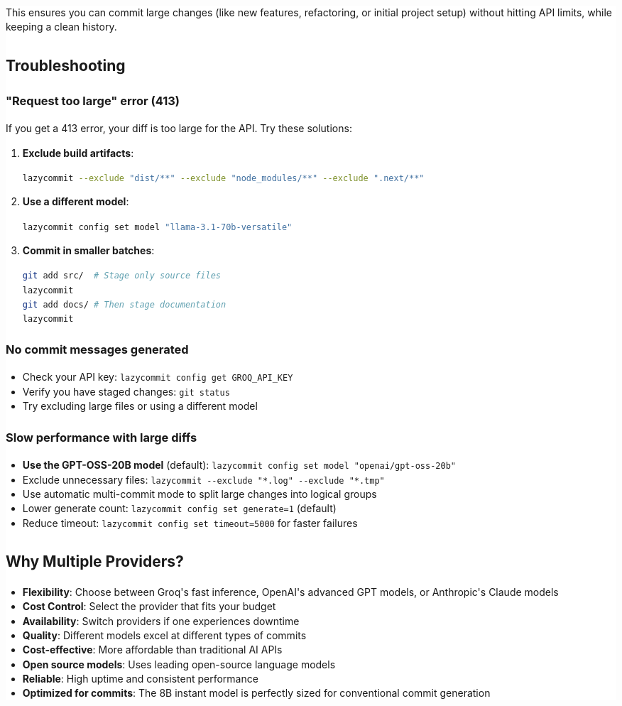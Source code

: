 This ensures you can commit large changes (like new features, refactoring, or initial project setup) without hitting API limits, while keeping a clean history.

## Troubleshooting

### "Request too large" error (413)

If you get a 413 error, your diff is too large for the API. Try these solutions:

1. **Exclude build artifacts**:
   ```sh
   lazycommit --exclude "dist/**" --exclude "node_modules/**" --exclude ".next/**"
   ```

2. **Use a different model**:
   ```sh
   lazycommit config set model "llama-3.1-70b-versatile"
   ```

3. **Commit in smaller batches**:
   ```sh
   git add src/  # Stage only source files
   lazycommit
   git add docs/ # Then stage documentation
   lazycommit
   ```

### No commit messages generated

- Check your API key: `lazycommit config get GROQ_API_KEY`
- Verify you have staged changes: `git status`
- Try excluding large files or using a different model

### Slow performance with large diffs

- **Use the GPT-OSS-20B model** (default): `lazycommit config set model "openai/gpt-oss-20b"`
- Exclude unnecessary files: `lazycommit --exclude "*.log" --exclude "*.tmp"`
- Use automatic multi-commit mode to split large changes into logical groups
- Lower generate count: `lazycommit config set generate=1` (default)
- Reduce timeout: `lazycommit config set timeout=5000` for faster failures

## Why Multiple Providers?

- **Flexibility**: Choose between Groq's fast inference, OpenAI's advanced GPT models, or Anthropic's Claude models
- **Cost Control**: Select the provider that fits your budget
- **Availability**: Switch providers if one experiences downtime
- **Quality**: Different models excel at different types of commits
- **Cost-effective**: More affordable than traditional AI APIs
- **Open source models**: Uses leading open-source language models
- **Reliable**: High uptime and consistent performance
- **Optimized for commits**: The 8B instant model is perfectly sized for conventional commit generation
